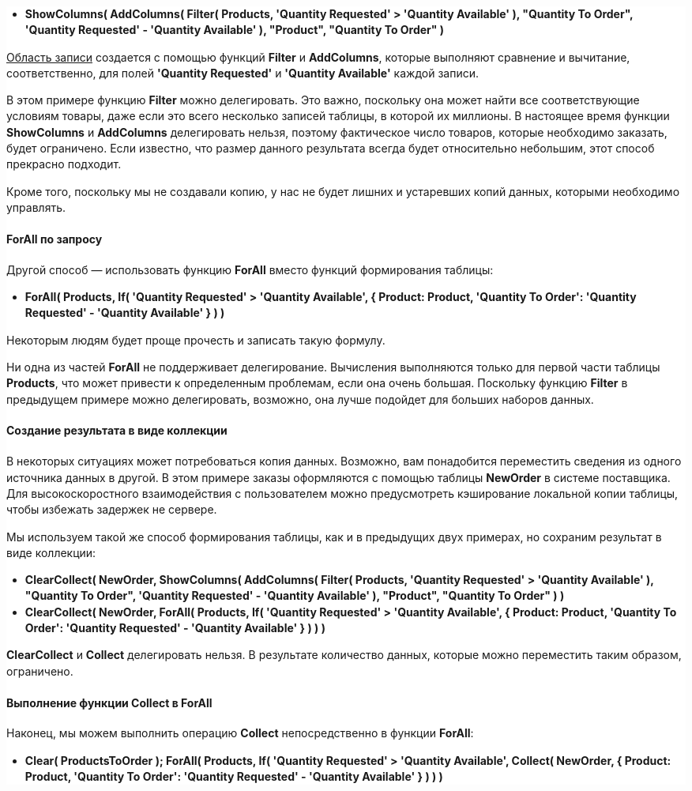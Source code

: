 * **ShowColumns( AddColumns( Filter( Products, 'Quantity Requested' > 'Quantity Available' ), "Quantity To Order", 'Quantity Requested' - 'Quantity Available' ), "Product", "Quantity To Order" )**

[Область записи](../working-with-tables.md#record-scope) создается с помощью функций **Filter** и **AddColumns**, которые выполняют сравнение и вычитание, соответственно, для полей **'Quantity Requested'** и **'Quantity Available'** каждой записи.

В этом примере функцию **Filter** можно делегировать.  Это важно, поскольку она может найти все соответствующие условиям товары, даже если это всего несколько записей таблицы, в которой их миллионы.  В настоящее время функции **ShowColumns** и **AddColumns** делегировать нельзя, поэтому фактическое число товаров, которые необходимо заказать, будет ограничено.  Если известно, что размер данного результата всегда будет относительно небольшим, этот способ прекрасно подходит.

Кроме того, поскольку мы не создавали копию, у нас не будет лишних и устаревших копий данных, которыми необходимо управлять.  

#### <a name="forall-on-demand"></a>ForAll по запросу
Другой способ — использовать функцию **ForAll** вместо функций формирования таблицы:

* **ForAll( Products, If( 'Quantity Requested' > 'Quantity Available', { Product: Product, 'Quantity To Order': 'Quantity Requested' - 'Quantity Available' } ) )**

Некоторым людям будет проще прочесть и записать такую формулу.

Ни одна из частей **ForAll** не поддерживает делегирование.  Вычисления выполняются только для первой части таблицы **Products**, что может привести к определенным проблемам, если она очень большая.  Поскольку функцию **Filter** в предыдущем примере можно делегировать, возможно, она лучше подойдет для больших наборов данных.

#### <a name="collect-the-result"></a>Создание результата в виде коллекции
В некоторых ситуациях может потребоваться копия данных.  Возможно, вам понадобится переместить сведения из одного источника данных в другой.  В этом примере заказы оформляются с помощью таблицы **NewOrder** в системе поставщика.  Для высокоскоростного взаимодействия с пользователем можно предусмотреть кэширование локальной копии таблицы, чтобы избежать задержек не сервере.

Мы используем такой же способ формирования таблицы, как и в предыдущих двух примерах, но сохраним результат в виде коллекции:

* **ClearCollect( NewOrder, ShowColumns( AddColumns( Filter( Products, 'Quantity Requested' > 'Quantity Available' ), "Quantity To Order", 'Quantity Requested' - 'Quantity Available' ), "Product", "Quantity To Order" ) )**
* **ClearCollect( NewOrder, ForAll( Products, If( 'Quantity Requested' > 'Quantity Available', { Product: Product, 'Quantity To Order': 'Quantity Requested' - 'Quantity Available' } ) ) )**

**ClearCollect** и **Collect** делегировать нельзя.  В результате количество данных, которые можно переместить таким образом, ограничено.

#### <a name="collect-within-forall"></a>Выполнение функции Collect в ForAll
Наконец, мы можем выполнить операцию **Collect** непосредственно в функции **ForAll**:

* **Clear( ProductsToOrder ); ForAll( Products, If( 'Quantity Requested' > 'Quantity Available', Collect( NewOrder, { Product: Product, 'Quantity To Order': 'Quantity Requested' - 'Quantity Available' } ) ) )**
